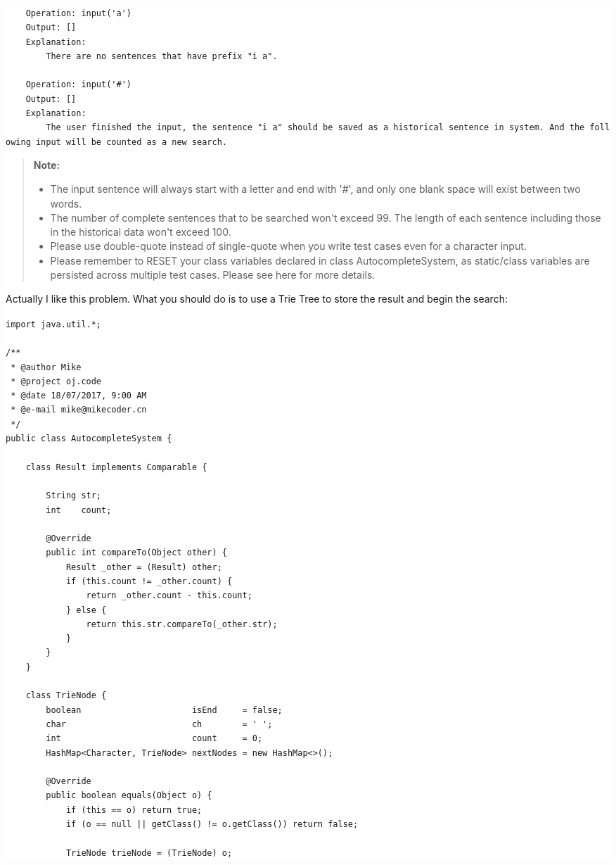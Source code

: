 ```
    Operation: input('a')
    Output: []
    Explanation:
        There are no sentences that have prefix "i a".

    Operation: input('#')
    Output: []
    Explanation:
        The user finished the input, the sentence "i a" should be saved as a historical sentence in system. And the following input will be counted as a new search.
```
> **Note:**
> + The input sentence will always start with a letter and end with '#', and only one blank space will exist between two words.
> + The number of complete sentences that to be searched won't exceed 99. The length of each sentence including those in the historical data won't exceed 100.
> + Please use double-quote instead of single-quote when you write test cases even for a character input.
> + Please remember to RESET your class variables declared in class AutocompleteSystem, as static/class variables are persisted across multiple test cases. Please see here for more details.

Actually I like this problem. What you should do is to use a Trie Tree to store the result and begin the search:

```
import java.util.*;

/**
 * @author Mike
 * @project oj.code
 * @date 18/07/2017, 9:00 AM
 * @e-mail mike@mikecoder.cn
 */
public class AutocompleteSystem {

    class Result implements Comparable {

        String str;
        int    count;

        @Override
        public int compareTo(Object other) {
            Result _other = (Result) other;
            if (this.count != _other.count) {
                return _other.count - this.count;
            } else {
                return this.str.compareTo(_other.str);
            }
        }
    }

    class TrieNode {
        boolean                      isEnd     = false;
        char                         ch        = ' ';
        int                          count     = 0;
        HashMap<Character, TrieNode> nextNodes = new HashMap<>();

        @Override
        public boolean equals(Object o) {
            if (this == o) return true;
            if (o == null || getClass() != o.getClass()) return false;

            TrieNode trieNode = (TrieNode) o;

```